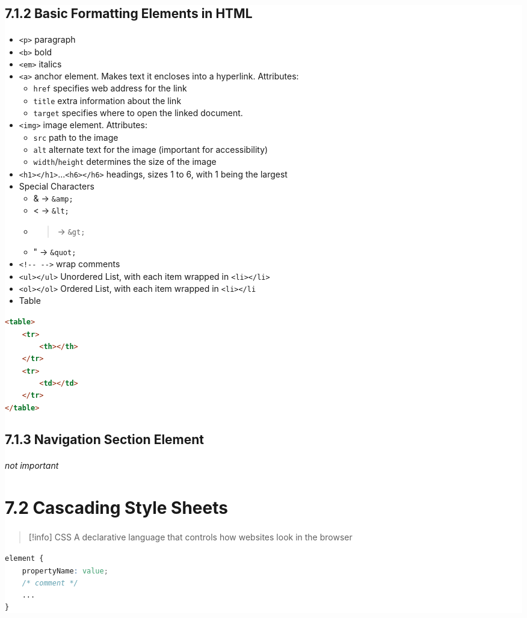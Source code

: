 ## 7.1.2 Basic Formatting Elements in HTML

- `<p>` paragraph
- `<b>` bold
- `<em>` italics
- `<a>` anchor element. Makes text it encloses into a hyperlink. Attributes:
	- `href` specifies web address for the link
	- `title` extra information about the link
	- `target` specifies where to open the linked document. 
- `<img>` image element. Attributes:
	- `src` path to the image
	- `alt` alternate text for the image (important for accessibility)
	- `width`/`height` determines the size of the image
- `<h1></h1>`...`<h6></h6>` headings, sizes 1 to 6, with 1 being the largest
- Special Characters
	- & → `&amp;`
	- < → `&lt;`
	- > → `&gt;`
	- " → `&quot;`
- `<!-- -->` wrap comments
- `<ul></ul>` Unordered List, with each item wrapped in `<li></li>`
- `<ol></ol>` Ordered List, with each item wrapped in `<li></li`
- Table
```html
<table>
	<tr>
		<th></th>
	</tr>
	<tr>
		<td></td>
	</tr>
</table>
```

## 7.1.3 Navigation Section Element

*not important*

# 7.2 Cascading Style Sheets

> [!info] CSS
> A declarative language that controls how websites look in the browser

```css
element {
	propertyName: value;
	/* comment */
	...
}
```
